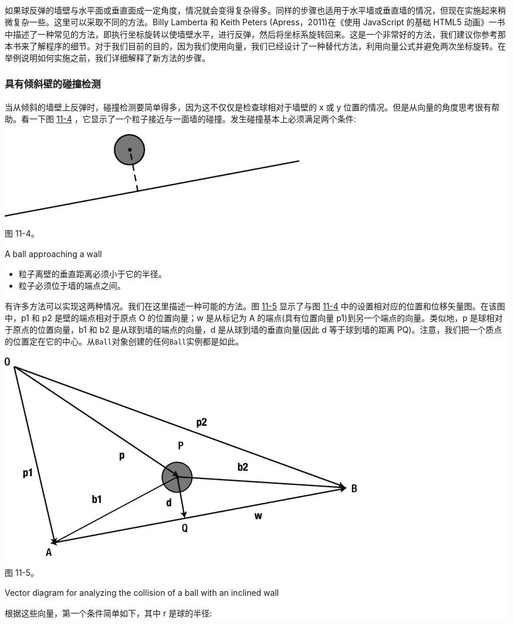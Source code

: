 如果球反弹的墙壁与水平面或垂直面成一定角度，情况就会变得复杂得多。同样的步骤也适用于水平墙或垂直墙的情况，但现在实施起来稍微复杂一些。这里可以采取不同的方法。Billy Lamberta 和 Keith Peters (Apress，2011)在《使用 JavaScript 的基础 HTML5 动画》一书中描述了一种常见的方法，即执行坐标旋转以使墙壁水平，进行反弹，然后将坐标系旋转回来。这是一个非常好的方法，我们建议你参考那本书来了解程序的细节。对于我们目前的目的，因为我们使用向量，我们已经设计了一种替代方法，利用向量公式并避免两次坐标旋转。在举例说明如何实施之前，我们详细解释了新方法的步骤。

### 具有倾斜壁的碰撞检测

当从倾斜的墙壁上反弹时，碰撞检测要简单得多，因为这不仅仅是检查球相对于墙壁的 x 或 y 位置的情况。但是从向量的角度思考很有帮助。看一下图 [11-4](#Fig4) ，它显示了一个粒子接近与一面墙的碰撞。发生碰撞基本上必须满足两个条件:

![A978-1-4302-6338-8_11_Fig4_HTML.jpg](img/A978-1-4302-6338-8_11_Fig4_HTML.jpg)

图 11-4。

A ball approaching a wall

*   粒子离壁的垂直距离必须小于它的半径。
*   粒子必须位于墙的端点之间。

有许多方法可以实现这两种情况。我们在这里描述一种可能的方法。图 [11-5](#Fig5) 显示了与图 [11-4](#Fig4) 中的设置相对应的位置和位移矢量图。在该图中，p1 和 p2 是壁的端点相对于原点 O 的位置向量；w 是从标记为 A 的端点(具有位置向量 p1)到另一个端点的向量。类似地，p 是球相对于原点的位置向量，b1 和 b2 是从球到墙的端点的向量，d 是从球到墙的垂直向量(因此 d 等于球到墙的距离 PQ)。注意，我们把一个质点的位置定在它的中心。从`Ball`对象创建的任何`Ball`实例都是如此。

![A978-1-4302-6338-8_11_Fig5_HTML.jpg](img/A978-1-4302-6338-8_11_Fig5_HTML.jpg)

图 11-5。

Vector diagram for analyzing the collision of a ball with an inclined wall

根据这些向量，第一个条件简单如下，其中 r 是球的半径:

